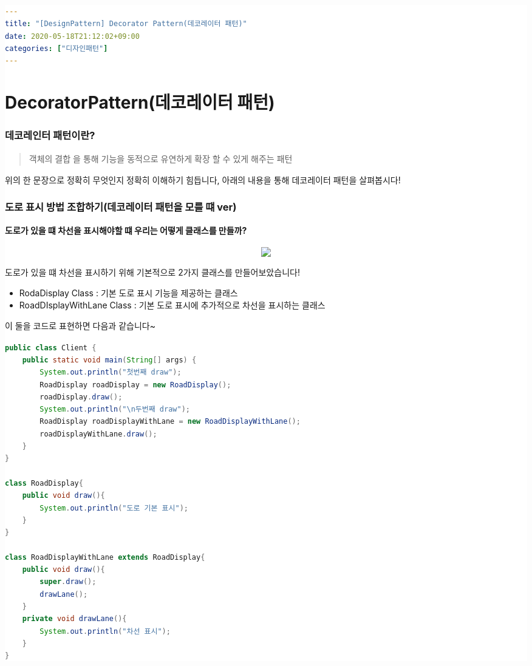 ```yaml
---
title: "[DesignPattern] Decorator Pattern(데코레이터 패턴)"
date: 2020-05-18T21:12:02+09:00
categories: ["디자인패턴"]
---
```


# DecoratorPattern(데코레이터 패턴)
### 데코레인터 패턴이란?
> 객체의 결합 을 통해 기능을 동적으로 유연하게 확장 할 수 있게 해주는 패턴

위의 한 문장으로 정확히 무엇인지 정확히 이해하기 힘듭니다, 아래의 내용을 통해 데코레이터 패턴을 살펴봅시다!

### 도로 표시 방법 조합하기(데코레이터 패턴을 모를 떄 ver)

**도로가 있을 떄 차선을 표시해야할 떄 우리는 어떻게 클래스를 만들까?**



<p align="center">
  <img src = "https://user-images.githubusercontent.com/50758600/82202927-903a0e00-993d-11ea-9ea7-8a1faa323c54.png" align = "center">
</p>

도로가 있을 떄 차선을 표시하기 위해 기본적으로 2가지 클래스를 만들어보았습니다!
- RodaDisplay Class : 기본 도로 표시 기능을 제공하는 클래스
- RoadDIsplayWithLane Class : 기본 도로 표시에 추가적으로 차선을 표시하는 클래스

이 둘을 코드로 표현하면 다음과 같습니다~

~~~java
public class Client {
    public static void main(String[] args) {
        System.out.println("첫번째 draw");
        RoadDisplay roadDisplay = new RoadDisplay();
        roadDisplay.draw();
        System.out.println("\n두번째 draw");
        RoadDisplay roadDisplayWithLane = new RoadDisplayWithLane();
        roadDisplayWithLane.draw();
    }
}

class RoadDisplay{
    public void draw(){
        System.out.println("도로 기본 표시");
    }
}

class RoadDisplayWithLane extends RoadDisplay{
    public void draw(){
        super.draw();
        drawLane();
    }
    private void drawLane(){
        System.out.println("차선 표시");
    }
}
~~~
